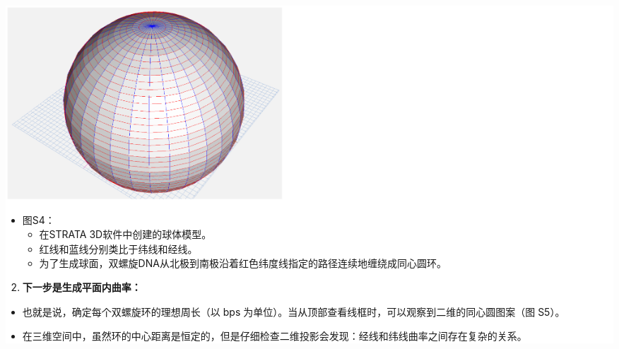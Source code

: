 <img src="./img/img_26.png" alt="i" style="zoom:43%;" />

- 图S4：
  - 在STRATA 3D软件中创建的球体模型。
  - 红线和蓝线分别类比于纬线和经线。
  - 为了生成球面，双螺旋DNA从北极到南极沿着红色纬度线指定的路径连续地缠绕成同心圆环。

2. **下一步是生成平面内曲率：**

- 也就是说，确定每个双螺旋环的理想周长（以 bps 为单位）。当从顶部查看线框时，可以观察到二维的同心圆图案（图 S5）。

- 在三维空间中，虽然环的中心距离是恒定的，但是仔细检查二维投影会发现：经线和纬线曲率之间存在复杂的关系。

